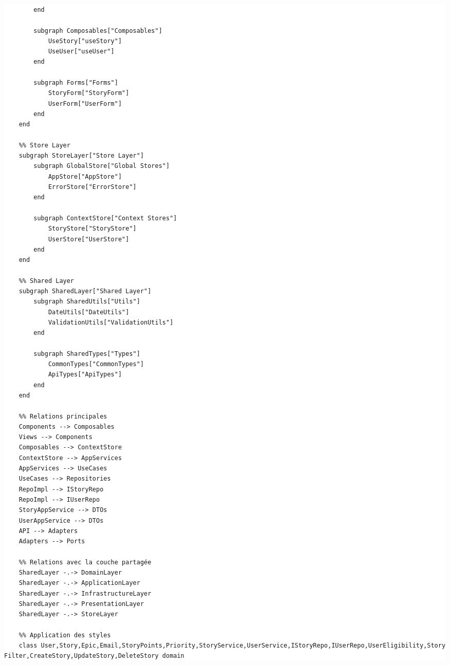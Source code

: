 ```mermaid
        end

        subgraph Composables["Composables"]
            UseStory["useStory"]
            UseUser["useUser"]
        end

        subgraph Forms["Forms"]
            StoryForm["StoryForm"]
            UserForm["UserForm"]
        end
    end

    %% Store Layer
    subgraph StoreLayer["Store Layer"]
        subgraph GlobalStore["Global Stores"]
            AppStore["AppStore"]
            ErrorStore["ErrorStore"]
        end

        subgraph ContextStore["Context Stores"]
            StoryStore["StoryStore"]
            UserStore["UserStore"]
        end
    end

    %% Shared Layer
    subgraph SharedLayer["Shared Layer"]
        subgraph SharedUtils["Utils"]
            DateUtils["DateUtils"]
            ValidationUtils["ValidationUtils"]
        end

        subgraph SharedTypes["Types"]
            CommonTypes["CommonTypes"]
            ApiTypes["ApiTypes"]
        end
    end

    %% Relations principales
    Components --> Composables
    Views --> Components
    Composables --> ContextStore
    ContextStore --> AppServices
    AppServices --> UseCases
    UseCases --> Repositories
    RepoImpl --> IStoryRepo
    RepoImpl --> IUserRepo
    StoryAppService --> DTOs
    UserAppService --> DTOs
    API --> Adapters
    Adapters --> Ports

    %% Relations avec la couche partagée
    SharedLayer -.-> DomainLayer
    SharedLayer -.-> ApplicationLayer
    SharedLayer -.-> InfrastructureLayer
    SharedLayer -.-> PresentationLayer
    SharedLayer -.-> StoreLayer

    %% Application des styles
    class User,Story,Epic,Email,StoryPoints,Priority,StoryService,UserService,IStoryRepo,IUserRepo,UserEligibility,StoryFilter,CreateStory,UpdateStory,DeleteStory domain
```